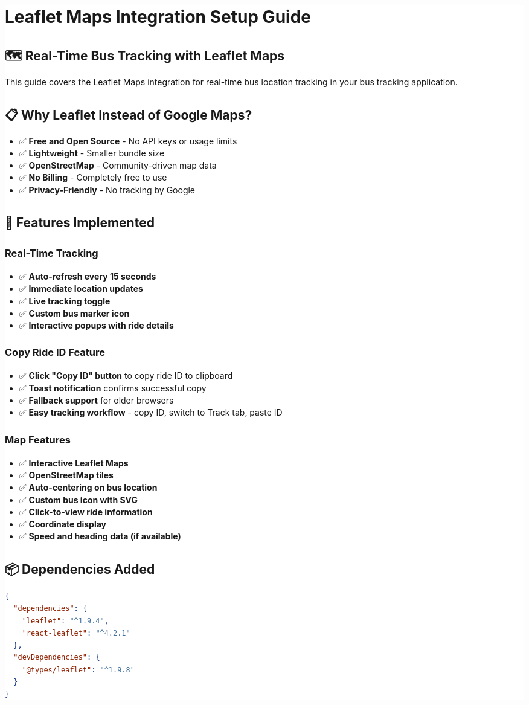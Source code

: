 # Leaflet Maps Integration Setup Guide

## 🗺️ **Real-Time Bus Tracking with Leaflet Maps**

This guide covers the Leaflet Maps integration for real-time bus location tracking in your bus tracking application.

## 📋 **Why Leaflet Instead of Google Maps?**

- ✅ **Free and Open Source** - No API keys or usage limits
- ✅ **Lightweight** - Smaller bundle size
- ✅ **OpenStreetMap** - Community-driven map data
- ✅ **No Billing** - Completely free to use
- ✅ **Privacy-Friendly** - No tracking by Google

## 🚀 **Features Implemented**

### **Real-Time Tracking**
- ✅ **Auto-refresh every 15 seconds**
- ✅ **Immediate location updates**
- ✅ **Live tracking toggle**
- ✅ **Custom bus marker icon**
- ✅ **Interactive popups with ride details**

### **Copy Ride ID Feature**
- ✅ **Click "Copy ID" button** to copy ride ID to clipboard
- ✅ **Toast notification** confirms successful copy
- ✅ **Fallback support** for older browsers
- ✅ **Easy tracking workflow** - copy ID, switch to Track tab, paste ID

### **Map Features**
- ✅ **Interactive Leaflet Maps**
- ✅ **OpenStreetMap tiles**
- ✅ **Auto-centering on bus location**
- ✅ **Custom bus icon with SVG**
- ✅ **Click-to-view ride information**
- ✅ **Coordinate display**
- ✅ **Speed and heading data (if available)**

## 📦 **Dependencies Added**

```json
{
  "dependencies": {
    "leaflet": "^1.9.4",
    "react-leaflet": "^4.2.1"
  },
  "devDependencies": {
    "@types/leaflet": "^1.9.8"
  }
}
```
